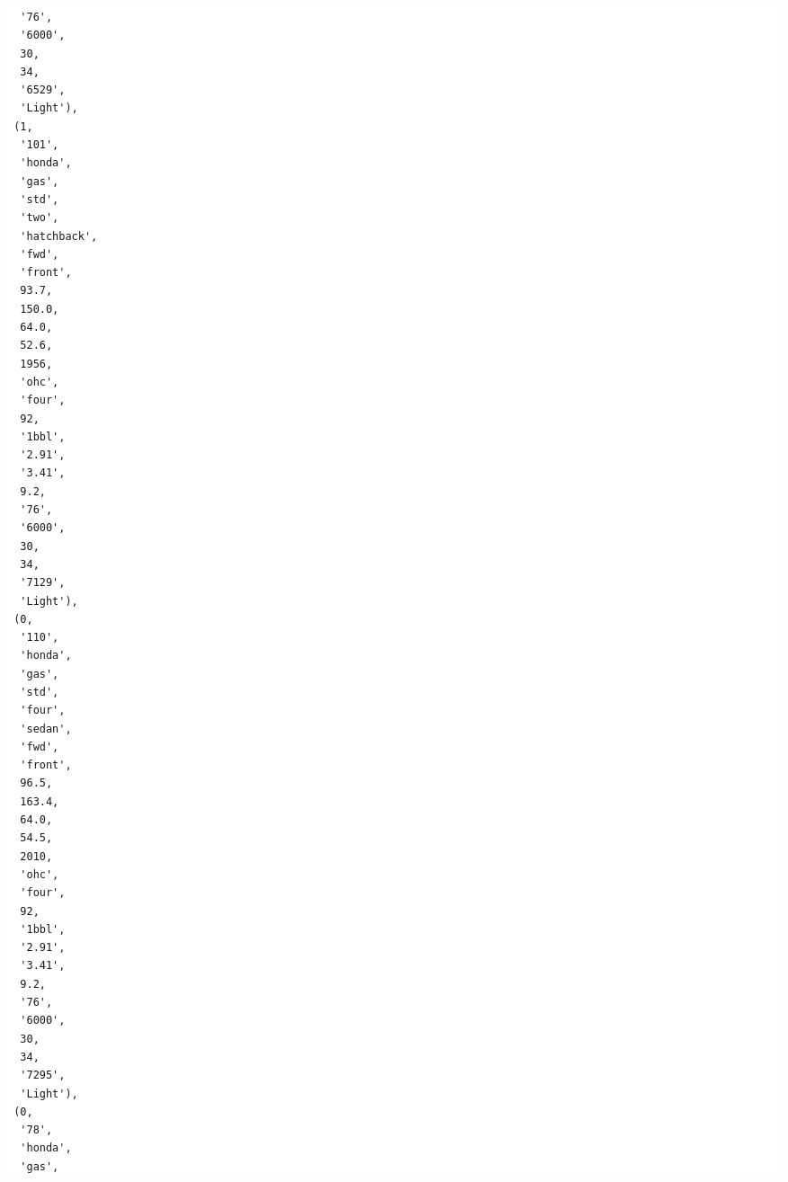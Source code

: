       '76',
      '6000',
      30,
      34,
      '6529',
      'Light'),
     (1,
      '101',
      'honda',
      'gas',
      'std',
      'two',
      'hatchback',
      'fwd',
      'front',
      93.7,
      150.0,
      64.0,
      52.6,
      1956,
      'ohc',
      'four',
      92,
      '1bbl',
      '2.91',
      '3.41',
      9.2,
      '76',
      '6000',
      30,
      34,
      '7129',
      'Light'),
     (0,
      '110',
      'honda',
      'gas',
      'std',
      'four',
      'sedan',
      'fwd',
      'front',
      96.5,
      163.4,
      64.0,
      54.5,
      2010,
      'ohc',
      'four',
      92,
      '1bbl',
      '2.91',
      '3.41',
      9.2,
      '76',
      '6000',
      30,
      34,
      '7295',
      'Light'),
     (0,
      '78',
      'honda',
      'gas',